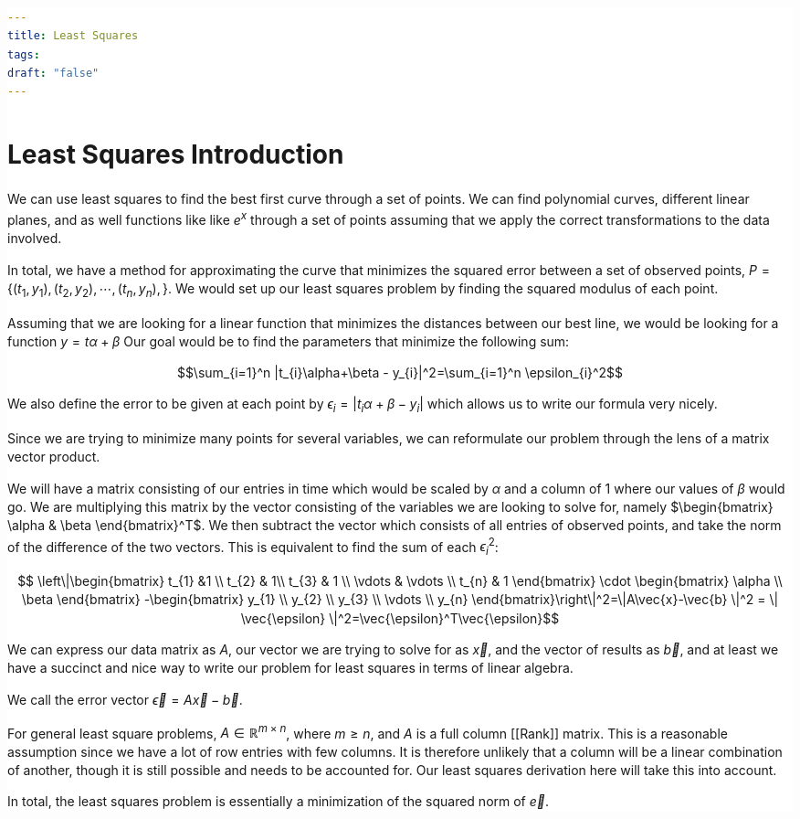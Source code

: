 ```yaml
---
title: Least Squares
tags: 
draft: "false"
---
```

# Least Squares Introduction

We can use least squares to find the best first curve through a set of points. We can find polynomial curves, different linear planes, and as well functions like like $e^x$ through a set of points assuming that we apply the correct transformations to the data involved. 

In total, we have a method for approximating the curve that minimizes the squared error between a set of observed points, $P=\{(t_{1},y_{1}),(t_{2},y_{2}),\cdots, (t_{n},y_{n}), \}$. We would set up our least squares problem by finding the squared modulus of each point. 

Assuming that we are looking for a linear function that minimizes the distances between our best line, we would be looking for a function $y=t \alpha + \beta$ Our goal would be to find the parameters that minimize the following sum: 

$$\sum_{i=1}^n |t_{i}\alpha+\beta - y_{i}|^2=\sum_{i=1}^n \epsilon_{i}^2$$

We also define the error to be given at each point by $\epsilon_{i}=|t_{i}\alpha+\beta - y_{i}|$ which allows us to write our formula very nicely. 

Since we are trying to minimize many points for several variables, we can reformulate our problem through the lens of a matrix vector product. 

We will have a matrix consisting of our entries in time which would be scaled by $\alpha$ and a column of $1$ where our values of $\beta$ would go. We are multiplying this matrix by the vector consisting of the variables we are looking to solve for, namely $\begin{bmatrix} \alpha & \beta \end{bmatrix}^T$. We then subtract the vector which consists of all entries of observed points, and take the norm of the difference of the two vectors. This is equivalent to find the sum of each $\epsilon_{i}^2$:

$$ \left\|\begin{bmatrix} t_{1} &1 \\ t_{2} & 1\\ t_{3} & 1 \\ \vdots & \vdots \\ t_{n} & 1 \end{bmatrix} \cdot \begin{bmatrix} \alpha \\ \beta \end{bmatrix}  -\begin{bmatrix} y_{1} \\ y_{2} \\ y_{3}  \\ \vdots \\ y_{n}  \end{bmatrix}\right\|^2=\|A\vec{x}-\vec{b} \|^2 = \| \vec{\epsilon} \|^2=\vec{\epsilon}^T\vec{\epsilon}$$

We can express our data matrix as $A$, our vector we are trying to solve for as $\vec{x}$, and the vector of results as $\vec{b}$, and at least we have a succinct and nice way to write our problem for least squares in terms of linear algebra.

We call the error vector $\vec{\epsilon}=A\vec{x}-\vec{b}$.

For general least square problems, $A \in \mathbb{R}^{m \times n}$, where $m \geq n$, and $A$ is a full column [[Rank]] matrix. This is a reasonable assumption since we have a lot of row entries with few columns. It is therefore unlikely that a column will be a linear combination of another, though it is still possible and needs to be accounted for. Our least squares derivation here will take this into account. 

In total, the least squares problem is essentially a minimization of the squared norm of $\vec{e}$. 
